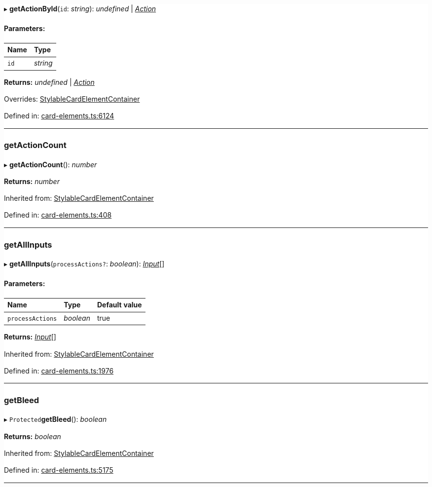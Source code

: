 ▸ **getActionById**(`id`: _string_): _undefined_ \| [_Action_](card_elements.action.md)

#### Parameters:

| Name | Type     |
| :--- | :------- |
| `id` | _string_ |

**Returns:** _undefined_ \| [_Action_](card_elements.action.md)

Overrides: [StylableCardElementContainer](card_elements.stylablecardelementcontainer.md)

Defined in: [card-elements.ts:6124](https://github.com/microsoft/AdaptiveCards/blob/0938a1f10/source/nodejs/adaptivecards/src/card-elements.ts#L6124)

---

### getActionCount

▸ **getActionCount**(): _number_

**Returns:** _number_

Inherited from: [StylableCardElementContainer](card_elements.stylablecardelementcontainer.md)

Defined in: [card-elements.ts:408](https://github.com/microsoft/AdaptiveCards/blob/0938a1f10/source/nodejs/adaptivecards/src/card-elements.ts#L408)

---

### getAllInputs

▸ **getAllInputs**(`processActions?`: _boolean_): [_Input_](card_elements.input.md)[]

#### Parameters:

| Name             | Type      | Default value |
| :--------------- | :-------- | :------------ |
| `processActions` | _boolean_ | true          |

**Returns:** [_Input_](card_elements.input.md)[]

Inherited from: [StylableCardElementContainer](card_elements.stylablecardelementcontainer.md)

Defined in: [card-elements.ts:1976](https://github.com/microsoft/AdaptiveCards/blob/0938a1f10/source/nodejs/adaptivecards/src/card-elements.ts#L1976)

---

### getBleed

▸ `Protected`**getBleed**(): _boolean_

**Returns:** _boolean_

Inherited from: [StylableCardElementContainer](card_elements.stylablecardelementcontainer.md)

Defined in: [card-elements.ts:5175](https://github.com/microsoft/AdaptiveCards/blob/0938a1f10/source/nodejs/adaptivecards/src/card-elements.ts#L5175)

---